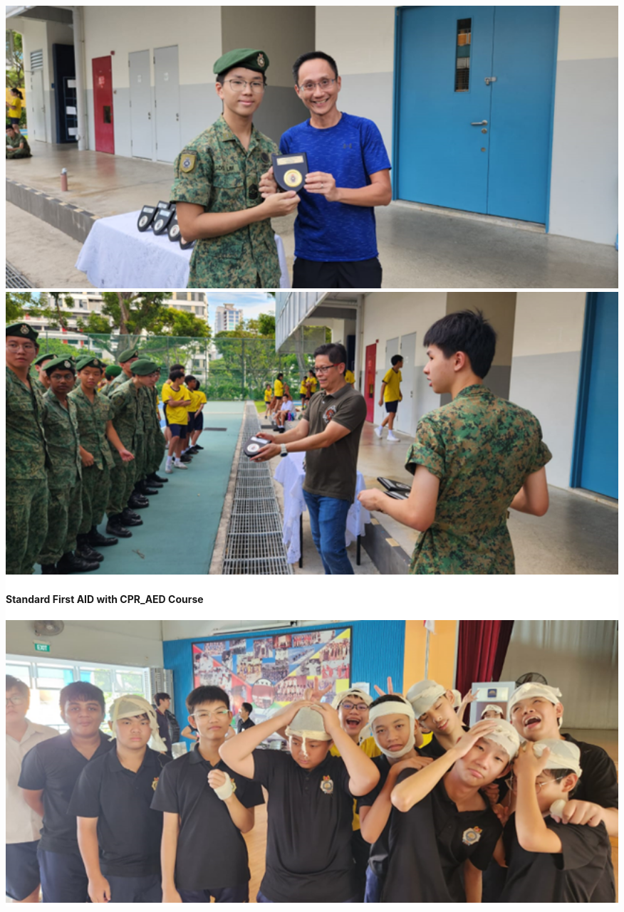 <img style="width: 100%" height="auto" width="100%" alt="" src="/images/CCA/NCC_9.png">
</div>
<div class="isomer-image-wrapper">
<img style="width: 100%" height="auto" width="100%" alt="" src="/images/CCA/NCC_10.png">
</div>
<h4>Standard First AID with CPR_AED Course</h4>
<div class="isomer-image-wrapper">
<img style="width: 100%" height="auto" width="100%" alt="" src="/images/CCA/NCC_11.png">
</div>
<div class="isomer-image-wrapper">